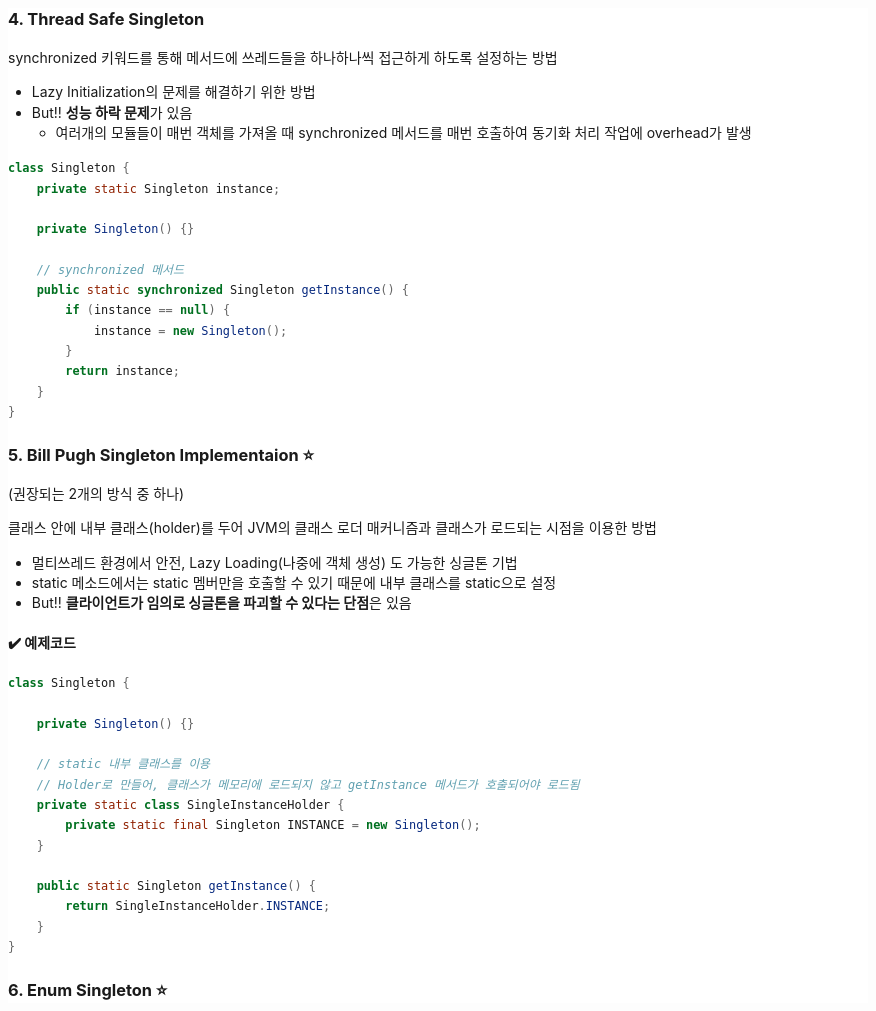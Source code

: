 ### 4. Thread Safe Singleton

synchronized 키워드를 통해 메서드에 쓰레드들을 하나하나씩 접근하게 하도록 설정하는 방법

- Lazy Initialization의 문제를 해결하기 위한 방법
- But!! **성능 하락 문제**가 있음
  - 여러개의 모듈들이 매번 객체를 가져올 때 synchronized 메서드를 매번 호출하여 동기화 처리 작업에 overhead가 발생

```java
class Singleton {
    private static Singleton instance;

    private Singleton() {}

    // synchronized 메서드
    public static synchronized Singleton getInstance() {
        if (instance == null) {
            instance = new Singleton();
        }
        return instance;
    }
}
```

### 5. Bill Pugh Singleton Implementaion ⭐

(권장되는 2개의 방식 중 하나)

클래스 안에 내부 클래스(holder)를 두어 JVM의 클래스 로더 매커니즘과 클래스가 로드되는 시점을 이용한 방법

- 멀티쓰레드 환경에서 안전, Lazy Loading(나중에 객체 생성) 도 가능한 싱글톤 기법
- static 메소드에서는 static 멤버만을 호출할 수 있기 때문에 내부 클래스를 static으로 설정
- But!! **클라이언트가 임의로 싱글톤을 파괴할 수 있다는 단점**은 있음

#### ✔️ 예제코드

```java
class Singleton {

    private Singleton() {}

    // static 내부 클래스를 이용
    // Holder로 만들어, 클래스가 메모리에 로드되지 않고 getInstance 메서드가 호출되어야 로드됨
    private static class SingleInstanceHolder {
        private static final Singleton INSTANCE = new Singleton();
    }

    public static Singleton getInstance() {
        return SingleInstanceHolder.INSTANCE;
    }
}
```

### 6. Enum Singleton ⭐
